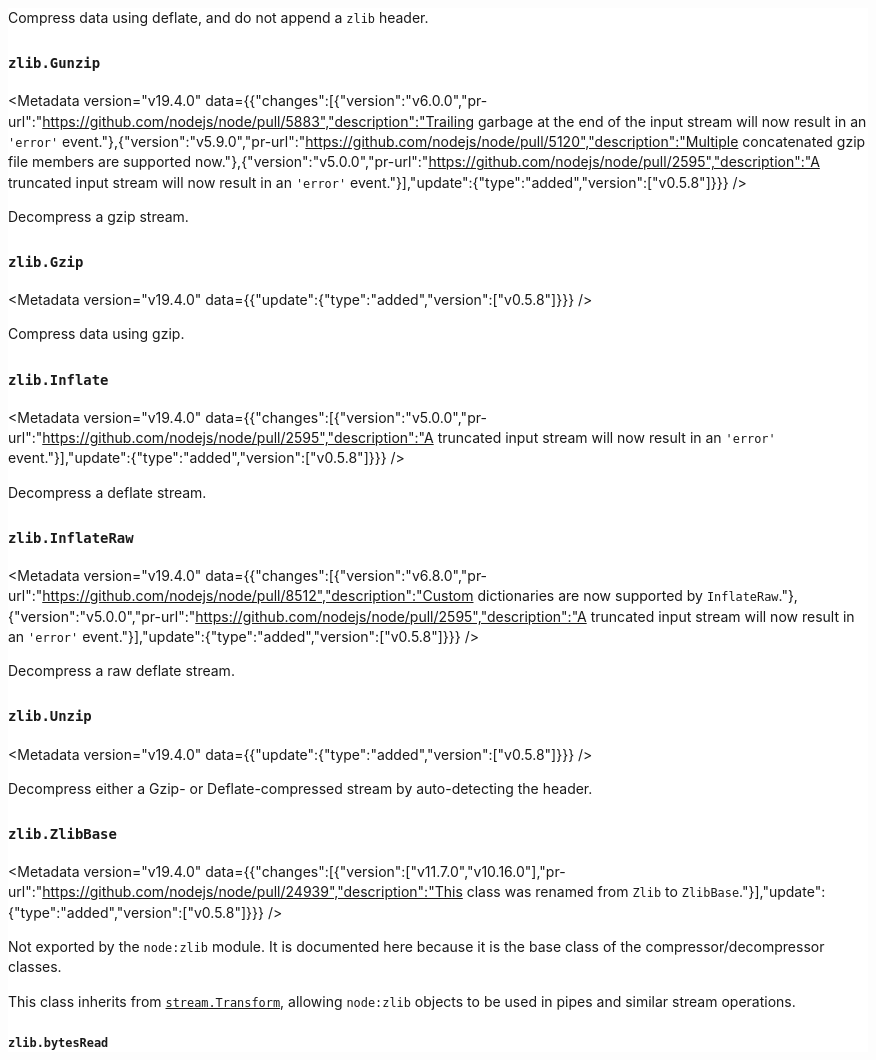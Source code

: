 Compress data using deflate, and do not append a `zlib` header.

### <DataTag tag="C" /> `zlib.Gunzip`

<Metadata version="v19.4.0" data={{"changes":[{"version":"v6.0.0","pr-url":"https://github.com/nodejs/node/pull/5883","description":"Trailing garbage at the end of the input stream will now result in an `'error'` event."},{"version":"v5.9.0","pr-url":"https://github.com/nodejs/node/pull/5120","description":"Multiple concatenated gzip file members are supported now."},{"version":"v5.0.0","pr-url":"https://github.com/nodejs/node/pull/2595","description":"A truncated input stream will now result in an `'error'` event."}],"update":{"type":"added","version":["v0.5.8"]}}} />

Decompress a gzip stream.

### <DataTag tag="C" /> `zlib.Gzip`

<Metadata version="v19.4.0" data={{"update":{"type":"added","version":["v0.5.8"]}}} />

Compress data using gzip.

### <DataTag tag="C" /> `zlib.Inflate`

<Metadata version="v19.4.0" data={{"changes":[{"version":"v5.0.0","pr-url":"https://github.com/nodejs/node/pull/2595","description":"A truncated input stream will now result in an `'error'` event."}],"update":{"type":"added","version":["v0.5.8"]}}} />

Decompress a deflate stream.

### <DataTag tag="C" /> `zlib.InflateRaw`

<Metadata version="v19.4.0" data={{"changes":[{"version":"v6.8.0","pr-url":"https://github.com/nodejs/node/pull/8512","description":"Custom dictionaries are now supported by `InflateRaw`."},{"version":"v5.0.0","pr-url":"https://github.com/nodejs/node/pull/2595","description":"A truncated input stream will now result in an `'error'` event."}],"update":{"type":"added","version":["v0.5.8"]}}} />

Decompress a raw deflate stream.

### <DataTag tag="C" /> `zlib.Unzip`

<Metadata version="v19.4.0" data={{"update":{"type":"added","version":["v0.5.8"]}}} />

Decompress either a Gzip- or Deflate-compressed stream by auto-detecting
the header.

### <DataTag tag="C" /> `zlib.ZlibBase`

<Metadata version="v19.4.0" data={{"changes":[{"version":["v11.7.0","v10.16.0"],"pr-url":"https://github.com/nodejs/node/pull/24939","description":"This class was renamed from `Zlib` to `ZlibBase`."}],"update":{"type":"added","version":["v0.5.8"]}}} />

Not exported by the `node:zlib` module. It is documented here because it is the
base class of the compressor/decompressor classes.

This class inherits from [`stream.Transform`][], allowing `node:zlib` objects to
be used in pipes and similar stream operations.

#### <DataTag tag="M" /> `zlib.bytesRead`


[Brotli parameters]: #brotli-constants
[Memory usage tuning]: #memory-usage-tuning
[RFC 7932]: https://www.rfc-editor.org/rfc/rfc7932.txt
[Streams API]: /api/v19/stream
[`.flush()`]: #zlibflushkind-callback
[`Accept-Encoding`]: https://www.w3.org/Protocols/rfc2616/rfc2616-sec14.html#sec14.3
[`ArrayBuffer`]: https://developer.mozilla.org/en-US/docs/Web/JavaScript/Reference/Global_Objects/ArrayBuffer
[`BrotliCompress`]: #class-zlibbrotlicompress
[`BrotliDecompress`]: #class-zlibbrotlidecompress
[`Buffer`]: /api/v19/buffer#class-buffer
[`Content-Encoding`]: https://www.w3.org/Protocols/rfc2616/rfc2616-sec14.html#sec14.11
[`DataView`]: https://developer.mozilla.org/en-US/docs/Web/JavaScript/Reference/Global_Objects/DataView
[`DeflateRaw`]: #class-zlibdeflateraw
[`Deflate`]: #class-zlibdeflate
[`Gunzip`]: #class-zlibgunzip
[`Gzip`]: #class-zlibgzip
[`InflateRaw`]: #class-zlibinflateraw
[`Inflate`]: #class-zlibinflate
[`TypedArray`]: https://developer.mozilla.org/en-US/docs/Web/JavaScript/Reference/Global_Objects/TypedArray
[`Unzip`]: #class-zlibunzip
[`buffer.kMaxLength`]: /api/v19/buffer#bufferkmaxlength
[`deflateInit2` and `inflateInit2`]: https://zlib.net/manual.html#Advanced
[`stream.Transform`]: /api/v19/stream#class-streamtransform
[`zlib.bytesWritten`]: #zlibbyteswritten
[convenience methods]: #convenience-methods
[zlib documentation]: https://zlib.net/manual.html#Constants
[zlib.createGzip example]: #zlib